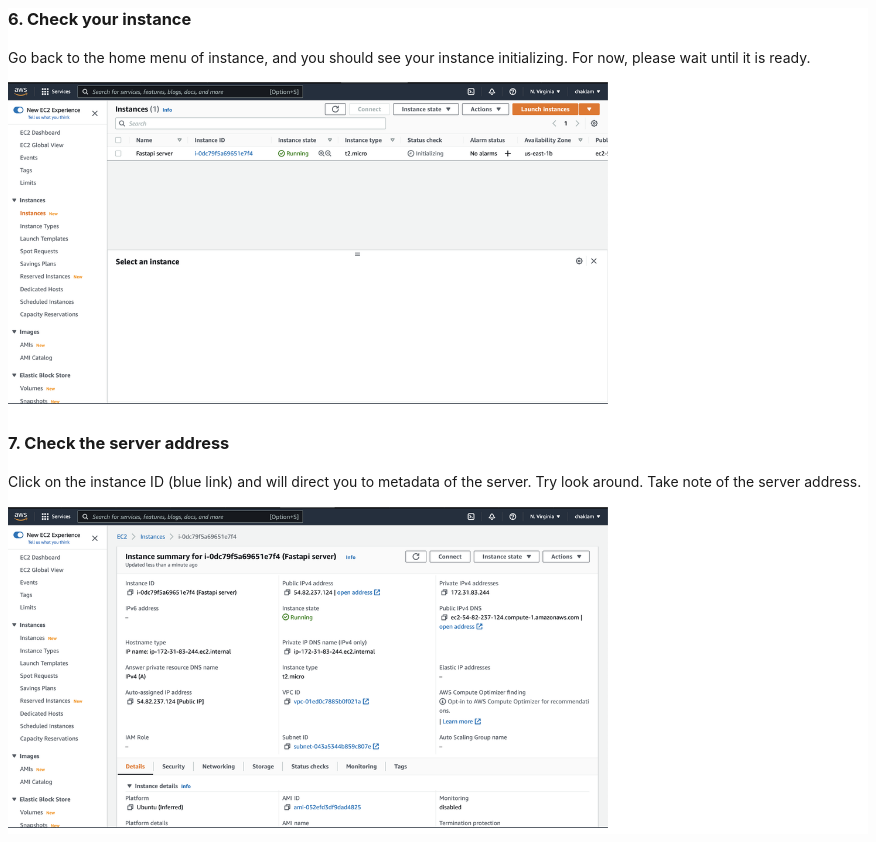 ### 6. Check your instance

Go back to the home menu of instance, and you should see your instance initializing.  For now, please wait until it is ready.

<img width=600 src ="figures/6-check.png">

### 7. Check the server address

Click on the instance ID (blue link) and will direct you to metadata of the server.   Try look around.  Take note of the server address. 

<img width=600 src = "figures/7-summary.png">
